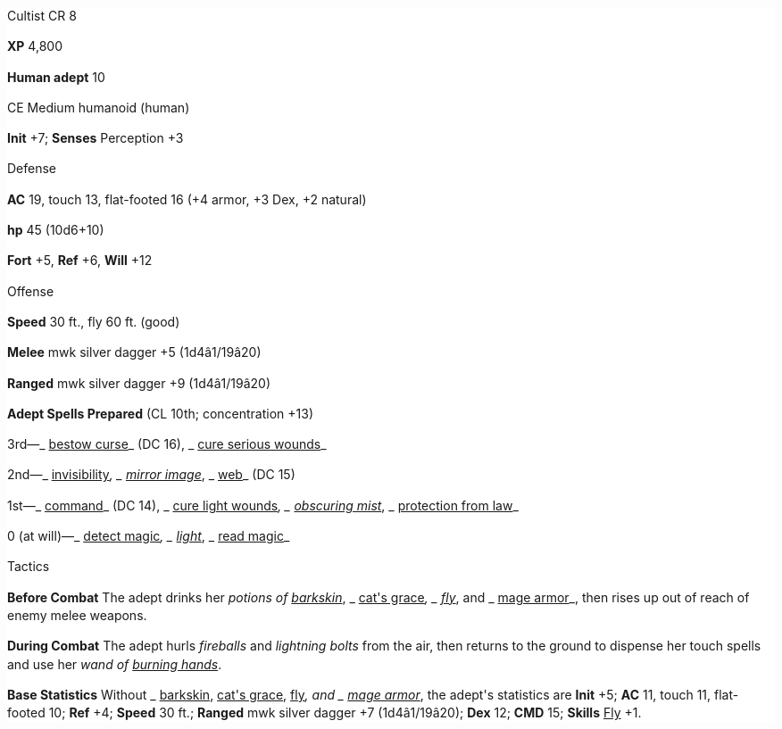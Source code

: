 Cultist CR 8

**XP** 4,800

**Human adept** 10

CE Medium humanoid (human)

**Init** +7; **Senses** Perception +3

Defense

**AC** 19, touch 13, flat-footed 16 (+4 armor, +3 Dex, +2 natural)

**hp** 45 (10d6+10)

**Fort** +5, **Ref** +6, **Will** +12

Offense

**Speed** 30 ft., fly 60 ft. (good)

**Melee** mwk silver dagger +5 (1d4â1/19â20)

**Ranged** mwk silver dagger +9 (1d4â1/19â20)

**Adept Spells Prepared** (CL 10th; concentration +13)

3rd—_ [bestow curse](/pathfinderRPG/prd/spells/bestowCurse.html#_bestow-curse)_ (DC 16), _ [cure serious wounds](/pathfinderRPG/prd/spells/cureSeriousWounds.html#_cure-serious-wounds)_

2nd—_ [invisibility](/pathfinderRPG/prd/spells/invisibility.html#_invisibility)_, _ [mirror image](/pathfinderRPG/prd/spells/mirrorImage.html#_mirror-image)_, _ [web](/pathfinderRPG/prd/spells/web.html#_web)_ (DC 15)

1st—_ [command](/pathfinderRPG/prd/spells/command.html#_command)_ (DC 14), _ [cure light wounds](/pathfinderRPG/prd/spells/cureLightWounds.html#_cure-light-wounds)_, _ [obscuring mist](/pathfinderRPG/prd/spells/obscuringMist.html#_obscuring-mist)_, _ [protection from law](/pathfinderRPG/prd/spells/protectionFromLaw.html#_protection-from-law)_

0 (at will)—_ [detect magic](/pathfinderRPG/prd/spells/detectMagic.html#_detect-magic)_, _ [light](/pathfinderRPG/prd/spells/light.html#_light)_, _ [read magic](/pathfinderRPG/prd/spells/readMagic.html#_read-magic)_

Tactics

**Before Combat** The adept drinks her _potions of [barkskin](/pathfinderRPG/prd/spells/barkskin.html#_barkskin)_, _ [cat's grace](/pathfinderRPG/prd/spells/catSGrace.html#_cat-s-grace)_, _ [fly](/pathfinderRPG/prd/spells/fly.html)_, and _ [mage armor](/pathfinderRPG/prd/spells/mageArmor.html#_mage-armor)_, then rises up out of reach of enemy melee weapons.

**During Combat** The adept hurls _fireballs_ and _lightning bolts_ from the air, then returns to the ground to dispense her touch spells and use her _wand of [burning hands](/pathfinderRPG/prd/spells/burningHands.html#_burning-hands)_.

**Base Statistics** Without _ [barkskin](/pathfinderRPG/prd/spells/barkskin.html#_barkskin), [cat's grace](/pathfinderRPG/prd/spells/catSGrace.html#_cat-s-grace), [fly](/pathfinderRPG/prd/spells/fly.html)_, and _ [mage armor](/pathfinderRPG/prd/spells/mageArmor.html#_mage-armor)_, the adept's statistics are **Init** +5; **AC** 11, touch 11, flat-footed 10; **Ref** +4; **Speed** 30 ft.; **Ranged** mwk silver dagger +7 (1d4â1/19â20); **Dex** 12; **CMD** 15; **Skills** [Fly](/pathfinderRPG/prd/skills/fly.html#_fly) +1.
